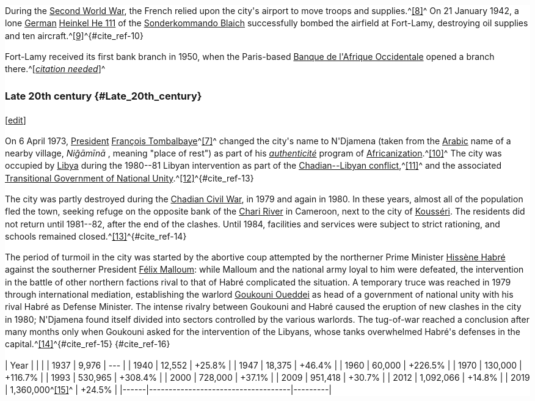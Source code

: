During the [Second World War](/wiki/Second_World_War "Second World War"), the French relied upon the city's airport to move troops and supplies.^[\[8\]](#cite_note-encyclo-9)^ On 21 January 1942, a lone [German](/wiki/Germany "Germany") [Heinkel He 111](/wiki/Heinkel_He_111 "Heinkel He 111") of the [Sonderkommando Blaich](/wiki/Sonderkommando_Blaich "Sonderkommando Blaich") successfully bombed the airfield at Fort-Lamy, destroying oil supplies and ten aircraft.^[\[9\]](#cite_note-10)^{#cite_ref-10}

Fort-Lamy received its first bank branch in 1950, when the Paris-based [Banque de l'Afrique Occidentale](/wiki/Banque_de_l%27Afrique_Occidentale "Banque de l'Afrique Occidentale") opened a branch there.^\[*[citation needed](/wiki/Wikipedia:Citation_needed "Wikipedia:Citation needed")*\]^  

### Late 20th century {#Late_20th_century}

\[[edit](/w/index.php?title=N%27Djamena&action=edit&section=3 "Edit section: Late 20th century")\]

On 6 April 1973, [President](/wiki/Heads_of_state_of_Chad "Heads of state of Chad") [François Tombalbaye](/wiki/Fran%C3%A7ois_Tombalbaye "François Tombalbaye")^[\[7\]](#cite_note-inpictures-8)^ changed the city's name to N'Djamena (taken from the [Arabic](/wiki/Arabic_language "Arabic language") name of a nearby village, *Niǧāmīnā* , meaning "place of rest") as part of his *[authenticité](/wiki/Authenticit%C3%A9_(Chad) "Authenticité (Chad)")* program of [Africanization](/wiki/Africanization "Africanization").^[\[10\]](#cite_note-11)^ The city was occupied by [Libya](/wiki/Libya "Libya") during the 1980--81 Libyan intervention as part of the [Chadian--Libyan conflict](/wiki/Chadian%E2%80%93Libyan_conflict "Chadian–Libyan conflict"),^[\[11\]](#cite_note-12)^ and the associated [Transitional Government of National Unity](/wiki/Transitional_Government_of_National_Unity_(Chad) "Transitional Government of National Unity (Chad)").^[\[12\]](#cite_note-13)^{#cite_ref-13}

The city was partly destroyed during the [Chadian Civil War](/wiki/Transitional_Government_of_National_Unity_(Chad) "Transitional Government of National Unity (Chad)"), in 1979 and again in 1980. In these years, almost all of the population fled the town, seeking refuge on the opposite bank of the [Chari River](/wiki/Chari_River "Chari River") in Cameroon, next to the city of [Kousséri](/wiki/Kouss%C3%A9ri "Kousséri"). The residents did not return until 1981--82, after the end of the clashes. Until 1984, facilities and services were subject to strict rationing, and schools remained closed.^[\[13\]](#cite_note-14)^{#cite_ref-14}

The period of turmoil in the city was started by the abortive coup attempted by the northerner Prime Minister [Hissène Habré](/wiki/Hiss%C3%A8ne_Habr%C3%A9 "Hissène Habré") against the southerner President [Félix Malloum](/wiki/F%C3%A9lix_Malloum "Félix Malloum"): while Malloum and the national army loyal to him were defeated, the intervention in the battle of other northern factions rival to that of Habré complicated the situation. A temporary truce was reached in 1979 through international mediation, establishing the warlord [Goukouni Oueddei](/wiki/Goukouni_Oueddei "Goukouni Oueddei") as head of a government of national unity with his rival Habré as Defense Minister. The intense rivalry between Goukouni and Habré caused the eruption of new clashes in the city in 1980; N'Djamena found itself divided into sectors controlled by the various warlords. The tug-of-war reached a conclusion after many months only when Goukouni asked for the intervention of the Libyans, whose tanks overwhelmed Habré's defenses in the capital.^[\[14\]](#cite_note-15)^{#cite_ref-15}
{#cite_ref-16}

| Year |                                    |         |
| 1937 |               9,976                |   ---   |
| 1940 |               12,552               | +25.8%  |
| 1947 |               18,375               | +46.4%  |
| 1960 |               60,000               | +226.5% |
| 1970 |              130,000               | +116.7% |
| 1993 |              530,965               | +308.4% |
| 2000 |              728,000               | +37.1%  |
| 2009 |              951,418               | +30.7%  |
| 2012 |             1,092,066              | +14.8%  |
| 2019 | 1,360,000^[\[15\]](#cite_note-16)^ | +24.5%  |
|------|------------------------------------|---------|